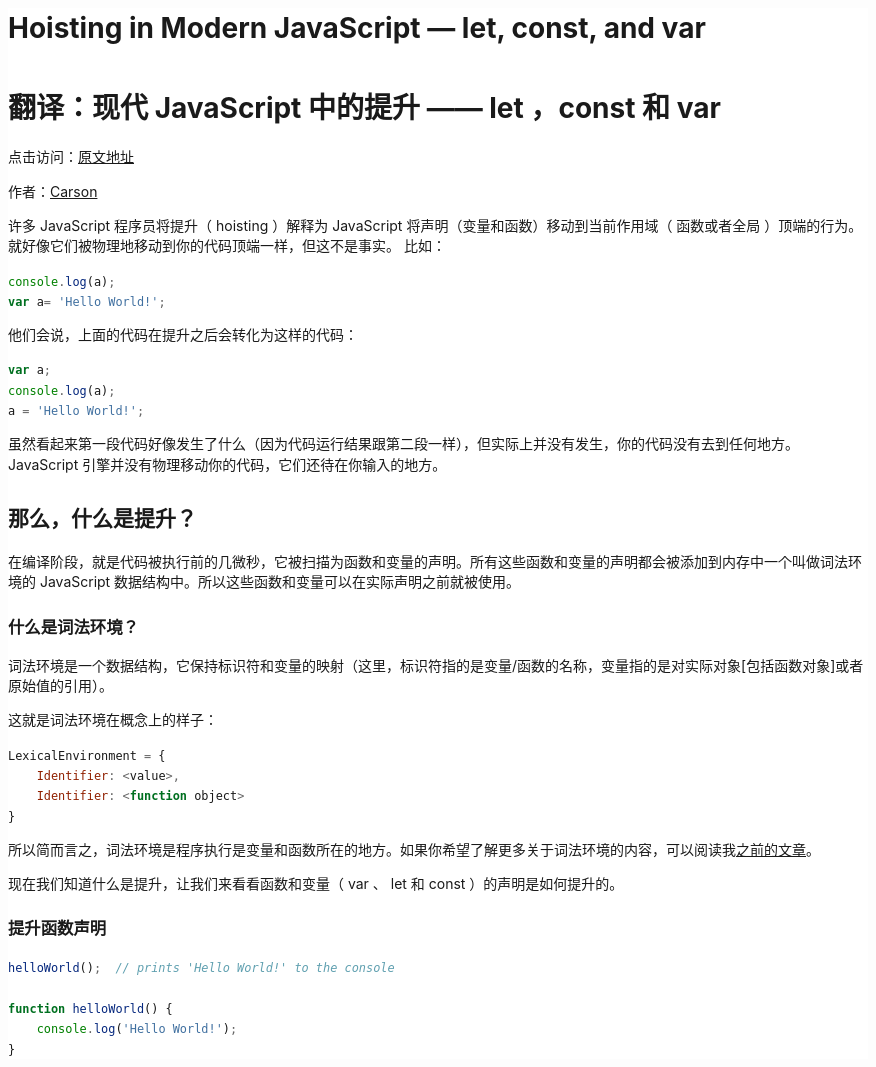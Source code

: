 # Hoisting in Modern JavaScript — let, const, and var
# 翻译：现代 JavaScript 中的提升 —— let ，const 和 var


点击访问：[原文地址](https://blog.bitsrc.io/a-beginners-guide-to-closures-in-javascript-97d372284dda)

作者：[Carson](https://medium.com/@Sukhjinder)

许多 JavaScript 程序员将提升（ hoisting ）解释为 JavaScript 将声明（变量和函数）移动到当前作用域（ 函数或者全局 ）顶端的行为。就好像它们被物理地移动到你的代码顶端一样，但这不是事实。 比如：

```javascript
console.log(a);
var a= 'Hello World!';
```

他们会说，上面的代码在提升之后会转化为这样的代码： 

```javascript
var a; 
console.log(a); 
a = 'Hello World!'; 
```

虽然看起来第一段代码好像发生了什么（因为代码运行结果跟第二段一样），但实际上并没有发生，你的代码没有去到任何地方。JavaScript 引擎并没有物理移动你的代码，它们还待在你输入的地方。

## 那么，什么是提升？

在编译阶段，就是代码被执行前的几微秒，它被扫描为函数和变量的声明。所有这些函数和变量的声明都会被添加到内存中一个叫做词法环境的 JavaScript 数据结构中。所以这些函数和变量可以在实际声明之前就被使用。

### 什么是词法环境？

词法环境是一个数据结构，它保持标识符和变量的映射（这里，标识符指的是变量/函数的名称，变量指的是对实际对象[包括函数对象]或者原始值的引用）。 

这就是词法环境在概念上的样子：

```javascript
LexicalEnvironment = { 
    Identifier: <value>, 
    Identifier: <function object> 
} 
```

所以简而言之，词法环境是程序执行是变量和函数所在的地方。如果你希望了解更多关于词法环境的内容，可以阅读我[之前的文章](./理解JavaScript01：执行上下文和调用栈.md)。 

现在我们知道什么是提升，让我们来看看函数和变量（ var 、 let 和 const ）的声明是如何提升的。 

### 提升函数声明

```javascript
helloWorld();  // prints 'Hello World!' to the console

function helloWorld() {
    console.log('Hello World!');
}
```
